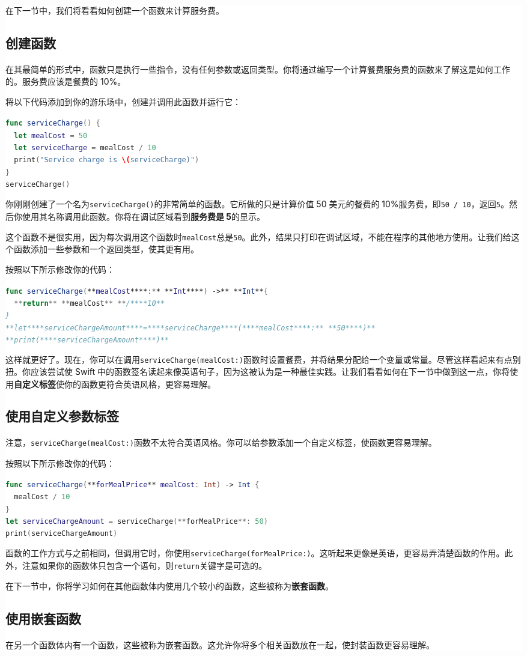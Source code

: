 在下一节中，我们将看看如何创建一个函数来计算服务费。

## 创建函数

在其最简单的形式中，函数只是执行一些指令，没有任何参数或返回类型。你将通过编写一个计算餐费服务费的函数来了解这是如何工作的。服务费应该是餐费的 10%。

将以下代码添加到你的游乐场中，创建并调用此函数并运行它：

```swift
func serviceCharge() {
  let mealCost = 50
  let serviceCharge = mealCost / 10
  print("Service charge is \(serviceCharge)")
}
serviceCharge() 
```

你刚刚创建了一个名为`serviceCharge()`的非常简单的函数。它所做的只是计算价值 50 美元的餐费的 10%服务费，即`50 / 10`，返回`5`。然后你使用其名称调用此函数。你将在调试区域看到**服务费是 5**的显示。

这个函数不是很实用，因为每次调用这个函数时`mealCost`总是`50`。此外，结果只打印在调试区域，不能在程序的其他地方使用。让我们给这个函数添加一些参数和一个返回类型，使其更有用。

按照以下所示修改你的代码：

```swift
func serviceCharge(**mealCost****:** **Int****) ->** **Int**{
  **return** **mealCost** **/****10**
}
**let****serviceChargeAmount****=****serviceCharge****(****mealCost****:** **50****)**
**print(****serviceChargeAmount****)** 
```

这样就更好了。现在，你可以在调用`serviceCharge(mealCost:)`函数时设置餐费，并将结果分配给一个变量或常量。尽管这样看起来有点别扭。你应该尝试使 Swift 中的函数签名读起来像英语句子，因为这被认为是一种最佳实践。让我们看看如何在下一节中做到这一点，你将使用**自定义标签**使你的函数更符合英语风格，更容易理解。

## 使用自定义参数标签

注意，`serviceCharge(mealCost:)`函数不太符合英语风格。你可以给参数添加一个自定义标签，使函数更容易理解。

按照以下所示修改你的代码：

```swift
func serviceCharge(**forMealPrice** mealCost: Int) -> Int {
  mealCost / 10
}
let serviceChargeAmount = serviceCharge(**forMealPrice**: 50)
print(serviceChargeAmount) 
```

函数的工作方式与之前相同，但调用它时，你使用`serviceCharge(forMealPrice:)`。这听起来更像是英语，更容易弄清楚函数的作用。此外，注意如果你的函数体只包含一个语句，则`return`关键字是可选的。

在下一节中，你将学习如何在其他函数体内使用几个较小的函数，这些被称为**嵌套函数**。

## 使用嵌套函数

在另一个函数体内有一个函数，这些被称为嵌套函数。这允许你将多个相关函数放在一起，使封装函数更容易理解。
